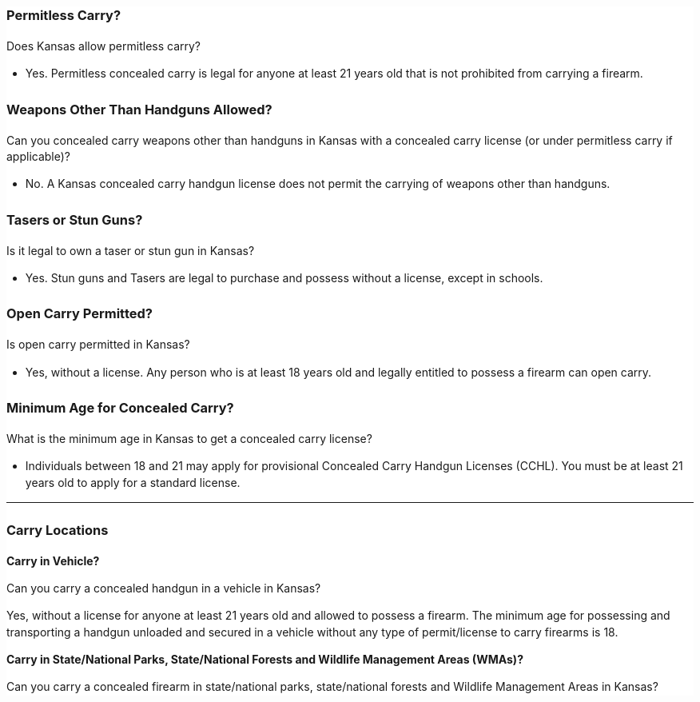 

### Permitless Carry?

Does Kansas allow permitless carry?

  * Yes. Permitless concealed carry is legal for anyone at least 21 years old that is not prohibited from carrying a firearm.



### Weapons Other Than Handguns Allowed?

Can you concealed carry weapons other than handguns in Kansas with a concealed carry license (or under permitless carry if applicable)?

  * No. A Kansas concealed carry handgun license does not permit the carrying of weapons other than handguns.



### Tasers or Stun Guns?

Is it legal to own a taser or stun gun in Kansas?

  * Yes. Stun guns and Tasers are legal to purchase and possess without a license, except in schools.



### Open Carry Permitted?

Is open carry permitted in Kansas?

  * Yes, without a license. Any person who is at least 18 years old and legally entitled to possess a firearm can open carry.



### Minimum Age for Concealed Carry?

What is the minimum age in Kansas to get a concealed carry license?

  * Individuals between 18 and 21 may apply for provisional Concealed Carry Handgun Licenses (CCHL). You must be at least 21 years old to apply for a standard license.



* * *

### Carry Locations

**Carry in Vehicle?**

Can you carry a concealed handgun in a vehicle in Kansas?

Yes, without a license for anyone at least 21 years old and allowed to possess a firearm. The minimum age for possessing and transporting a handgun unloaded and secured in a vehicle without any type of permit/license to carry firearms is 18.

**Carry in State/National Parks, State/National Forests and Wildlife Management Areas (WMAs)?**

Can you carry a concealed firearm in state/national parks, state/national forests and Wildlife Management Areas in Kansas?
